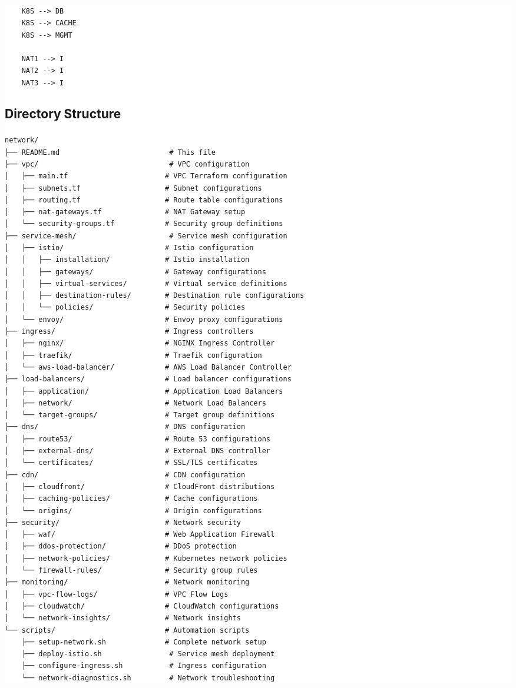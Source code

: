 ```mermaid
    K8S --> DB
    K8S --> CACHE
    K8S --> MGMT
    
    NAT1 --> I
    NAT2 --> I
    NAT3 --> I
```

## Directory Structure

```
network/
├── README.md                          # This file
├── vpc/                               # VPC configuration
│   ├── main.tf                       # VPC Terraform configuration
│   ├── subnets.tf                    # Subnet configurations
│   ├── routing.tf                    # Route table configurations
│   ├── nat-gateways.tf               # NAT Gateway setup
│   └── security-groups.tf            # Security group definitions
├── service-mesh/                      # Service mesh configuration
│   ├── istio/                        # Istio configuration
│   │   ├── installation/             # Istio installation
│   │   ├── gateways/                 # Gateway configurations
│   │   ├── virtual-services/         # Virtual service definitions
│   │   ├── destination-rules/        # Destination rule configurations
│   │   └── policies/                 # Security policies
│   └── envoy/                        # Envoy proxy configurations
├── ingress/                          # Ingress controllers
│   ├── nginx/                        # NGINX Ingress Controller
│   ├── traefik/                      # Traefik configuration
│   └── aws-load-balancer/            # AWS Load Balancer Controller
├── load-balancers/                   # Load balancer configurations
│   ├── application/                  # Application Load Balancers
│   ├── network/                      # Network Load Balancers
│   └── target-groups/                # Target group definitions
├── dns/                              # DNS configuration
│   ├── route53/                      # Route 53 configurations
│   ├── external-dns/                 # External DNS controller
│   └── certificates/                 # SSL/TLS certificates
├── cdn/                              # CDN configuration
│   ├── cloudfront/                   # CloudFront distributions
│   ├── caching-policies/             # Cache configurations
│   └── origins/                      # Origin configurations
├── security/                         # Network security
│   ├── waf/                          # Web Application Firewall
│   ├── ddos-protection/              # DDoS protection
│   ├── network-policies/             # Kubernetes network policies
│   └── firewall-rules/               # Security group rules
├── monitoring/                       # Network monitoring
│   ├── vpc-flow-logs/                # VPC Flow Logs
│   ├── cloudwatch/                   # CloudWatch configurations
│   └── network-insights/             # Network insights
└── scripts/                          # Automation scripts
    ├── setup-network.sh              # Complete network setup
    ├── deploy-istio.sh                # Service mesh deployment
    ├── configure-ingress.sh           # Ingress configuration
    └── network-diagnostics.sh         # Network troubleshooting
```
